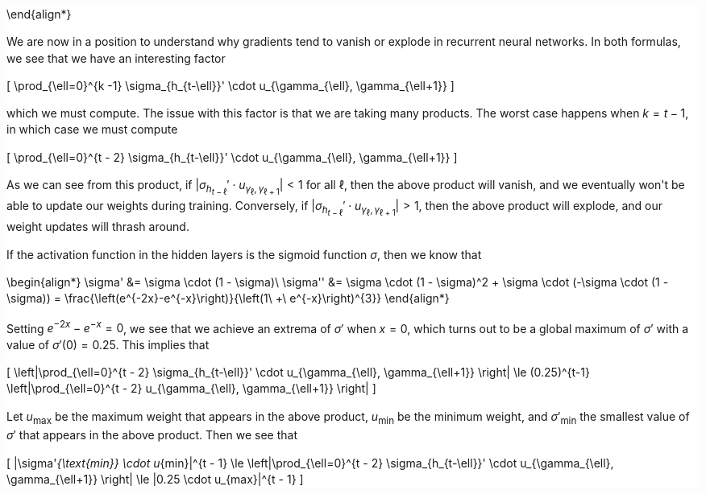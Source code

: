 \end{align*}

We are now in a position to understand why gradients tend to vanish or explode in recurrent neural networks. In both formulas, we 
see that we have an interesting factor 

\[
    \prod_{\ell=0}^{k -1} \sigma_{h_{t-\ell}}' \cdot u_{\gamma_{\ell}, \gamma_{\ell+1}} 
\]

which we must compute. The issue with this factor is that we are taking many products. The worst case happens when 
$k = t - 1$, in which case we must compute 

\[
    \prod_{\ell=0}^{t - 2} \sigma_{h_{t-\ell}}' \cdot u_{\gamma_{\ell}, \gamma_{\ell+1}} 
\]

As we can see from this product, if $|\sigma_{h_{t-\ell}}' \cdot u_{\gamma_{\ell}, \gamma_{\ell+1}}| < 1$ for all 
$\ell$, then the above product will vanish, and we eventually won't be able to update our weights during training. 
Conversely, if $|\sigma_{h_{t-\ell}}' \cdot u_{\gamma_{\ell}, \gamma_{\ell+1}}| > 1$, then 
the above product will explode, and our weight updates will thrash around. 

If the activation function in the hidden layers is the sigmoid function $\sigma$, then we know that 

\begin{align*}
    \sigma' &= \sigma \cdot (1 - \sigma)\\
    \sigma'' &= \sigma \cdot (1 - \sigma)^2 + \sigma \cdot (-\sigma \cdot (1 - \sigma))
    = 
    \frac{\left(e^{-2x}-e^{-x}\right)}{\left(1\ +\ e^{-x}\right)^{3}}
\end{align*}

Setting $e^{-2x} - e^{-x} = 0$, we see that we achieve an extrema of $\sigma'$ when $x = 0$, which turns out to be 
a global maximum of $\sigma'$ with a value of $\sigma'(0) = 0.25$. This implies that 

\[
    \left|\prod_{\ell=0}^{t - 2} \sigma_{h_{t-\ell}}' \cdot u_{\gamma_{\ell}, \gamma_{\ell+1}} \right|
    \le 
    (0.25)^{t-1}
    \left|\prod_{\ell=0}^{t - 2} u_{\gamma_{\ell}, \gamma_{\ell+1}} \right|
\]

Let $u_{\text{max}}$ be the maximum weight that appears in the above product, $u_{\text{min}}$ be the minimum weight, 
and $\sigma'_{\text{min}}$ the smallest value of $\sigma'$ that appears in the above product.
Then we see that 

\[
|\sigma'_{\text{min}} \cdot u_{min}|^{t - 1}
\le
\left|\prod_{\ell=0}^{t - 2} \sigma_{h_{t-\ell}}' \cdot u_{\gamma_{\ell}, \gamma_{\ell+1}} \right|
\le |0.25 \cdot u_{max}|^{t - 1}
\]
